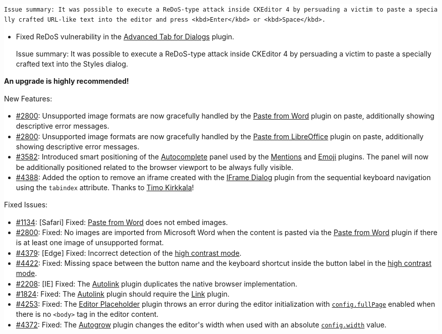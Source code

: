 	Issue summary: It was possible to execute a ReDoS-type attack inside CKEditor 4 by persuading a victim to paste a specially crafted URL-like text into the editor and press <kbd>Enter</kbd> or <kbd>Space</kbd>.

* Fixed ReDoS vulnerability in the [Advanced Tab for Dialogs](https://ckeditor.com/cke4/addon/dialogadvtab) plugin.

	Issue summary: It was possible to execute a ReDoS-type attack inside CKEditor 4 by persuading a victim to paste a specially crafted text into the Styles dialog.

**An upgrade is highly recommended!**

New Features:

* [#2800](https://github.com/ckeditor/ckeditor4/issues/2800): Unsupported image formats are now gracefully handled by the [Paste from Word](https://ckeditor.com/cke4/addon/pastefromword) plugin on paste, additionally showing descriptive error messages.
* [#2800](https://github.com/ckeditor/ckeditor4/issues/2800): Unsupported image formats are now gracefully handled by the [Paste from LibreOffice](https://ckeditor.com/cke4/addon/pastefromlibreoffice) plugin on paste, additionally showing descriptive error messages.
* [#3582](https://github.com/ckeditor/ckeditor4/issues/3582): Introduced smart positioning of the [Autocomplete](https://ckeditor.com/cke4/addon/autocomplete) panel used by the [Mentions](https://ckeditor.com/cke4/addon/mentions) and [Emoji](https://ckeditor.com/cke4/addon/emoji) plugins. The panel will now be additionally positioned related to the browser viewport to be always fully visible.
* [#4388](https://github.com/ckeditor/ckeditor4/issues/4388): Added the option to remove an iframe created with the [IFrame Dialog](https://ckeditor.com/cke4/addon/iframe) plugin from the sequential keyboard navigation using the `tabindex` attribute. Thanks to [Timo Kirkkala](https://github.com/kirkkala)!

Fixed Issues:

* [#1134](https://github.com/ckeditor/ckeditor4/issues/1134): [Safari] Fixed: [Paste from Word](https://ckeditor.com/cke4/addon/pastefromword) does not embed images.
* [#2800](https://github.com/ckeditor/ckeditor4/issues/2800): Fixed: No images are imported from Microsoft Word when the content is pasted via the [Paste from Word](https://ckeditor.com/cke4/addon/pastefromword) plugin if there is at least one image of unsupported format.
* [#4379](https://github.com/ckeditor/ckeditor4/issues/4379): [Edge] Fixed: Incorrect detection of the [high contrast mode](https://ckeditor.com/docs/ckeditor4/latest/guide/dev_a11y.html#high-contrast-mode).
* [#4422](https://github.com/ckeditor/ckeditor4/issues/4422): Fixed: Missing space between the button name and the keyboard shortcut inside the button label in the [high contrast mode](https://ckeditor.com/docs/ckeditor4/latest/guide/dev_a11y.html#high-contrast-mode).
* [#2208](https://github.com/ckeditor/ckeditor4/issues/2208): [IE] Fixed: The [Autolink](https://ckeditor.com/cke4/addon/autolink) plugin duplicates the native browser implementation.
* [#1824](https://github.com/ckeditor/ckeditor4/issues/1824): Fixed: The [Autolink](https://ckeditor.com/cke4/addon/autolink) plugin should require the [Link](https://ckeditor.com/cke4/addon/link) plugin.
* [#4253](https://github.com/ckeditor/ckeditor4/issues/4253): Fixed: The [Editor Placeholder](https://ckeditor.com/cke4/addon/editorplaceholder) plugin throws an error during the editor initialization with [`config.fullPage`](https://ckeditor.com/docs/ckeditor4/latest/api/CKEDITOR_config.html#cfg-fullPage) enabled when there is no `<body>` tag in the editor content.
* [#4372](https://github.com/ckeditor/ckeditor4/issues/4372): Fixed: The [Autogrow](https://ckeditor.com/cke4/addon/autogrow) plugin changes the editor's width when used with an absolute [`config.width`](https://ckeditor.com/docs/ckeditor4/latest/api/CKEDITOR_config.html#cfg-width) value.
